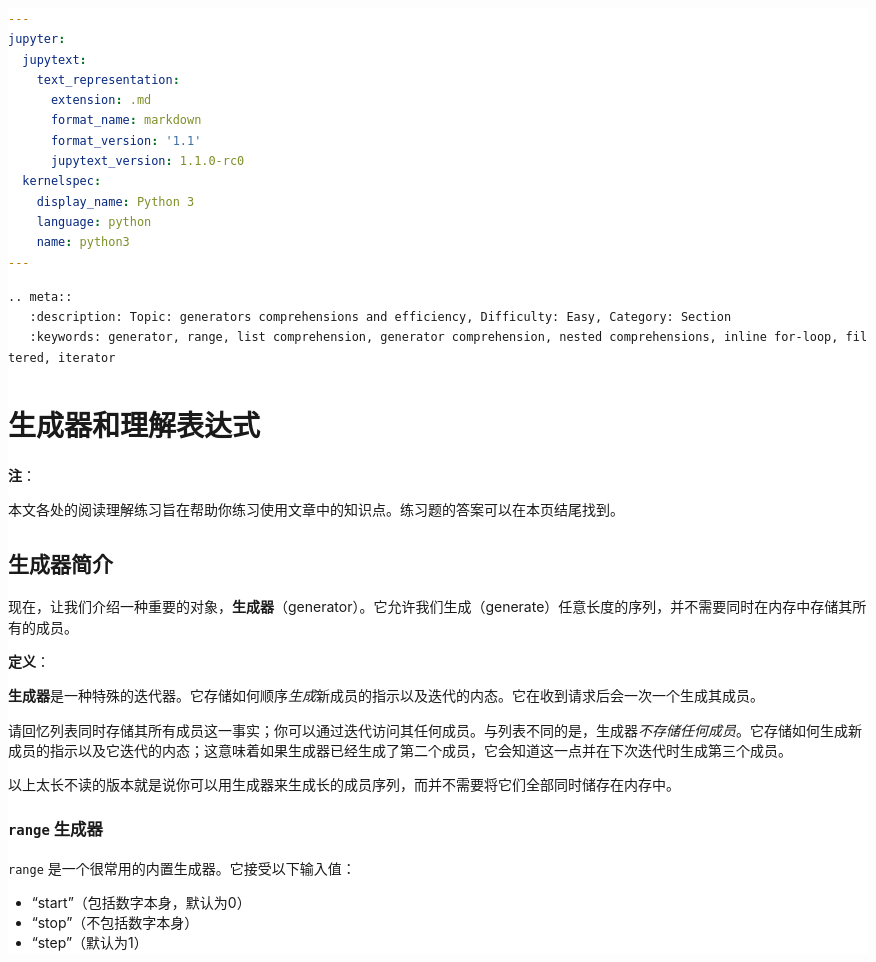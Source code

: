 ```yaml
---
jupyter:
  jupytext:
    text_representation:
      extension: .md
      format_name: markdown
      format_version: '1.1'
      jupytext_version: 1.1.0-rc0
  kernelspec:
    display_name: Python 3
    language: python
    name: python3
---
```


```raw_mimetype="text/restructuredtext"
.. meta::
   :description: Topic: generators comprehensions and efficiency, Difficulty: Easy, Category: Section
   :keywords: generator, range, list comprehension, generator comprehension, nested comprehensions, inline for-loop, filtered, iterator
```

# 生成器和理解表达式
<div class="alert alert-warning">

**注**：

本文各处的阅读理解练习旨在帮助你练习使用文章中的知识点。练习题的答案可以在本页结尾找到。
</div>


## 生成器简介
现在，让我们介绍一种重要的对象，**生成器**（generator）。它允许我们生成（generate）任意长度的序列，并不需要同时在内存中存储其所有的成员。

<div class="alert alert-info">

**定义**：

**生成器**是一种特殊的迭代器。它存储如何顺序*生成*新成员的指示以及迭代的内态。它在收到请求后会一次一个生成其成员。
</div>

请回忆列表同时存储其所有成员这一事实；你可以通过迭代访问其任何成员。与列表不同的是，生成器*不存储任何成员*。它存储如何生成新成员的指示以及它迭代的内态；这意味着如果生成器已经生成了第二个成员，它会知道这一点并在下次迭代时生成第三个成员。

以上太长不读的版本就是说你可以用生成器来生成长的成员序列，而并不需要将它们全部同时储存在内存中。


### `range` 生成器
`range` 是一个很常用的内置生成器。它接受以下输入值：

- “start”（包括数字本身，默认为0）
- “stop”（不包括数字本身）
- “step”（默认为1）
